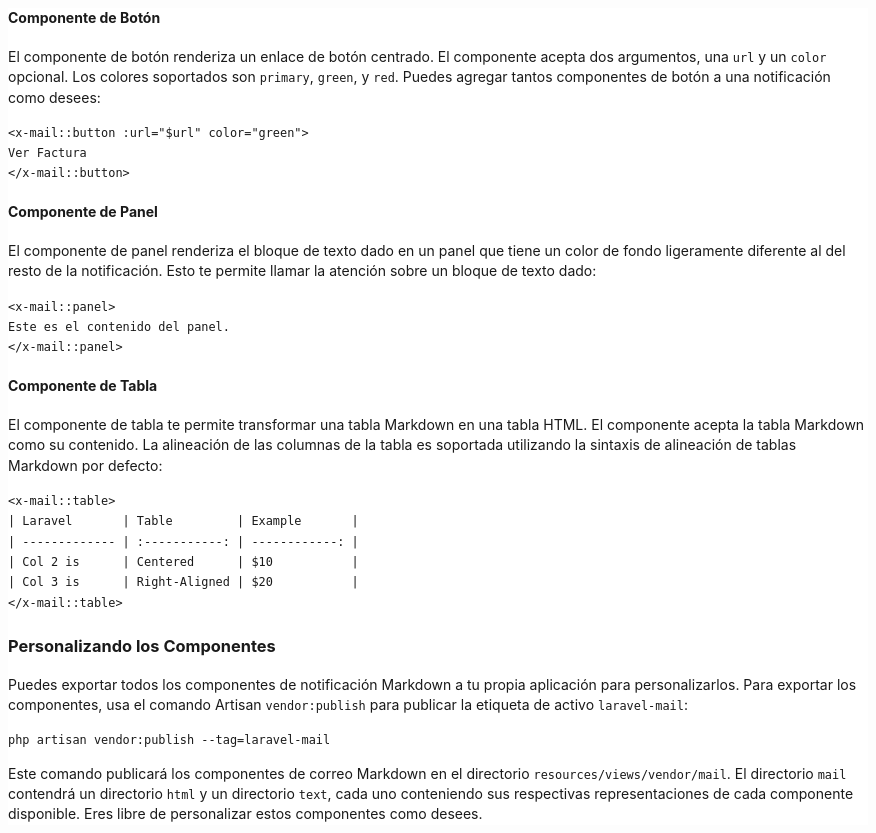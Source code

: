 <a name="button-component"></a>
#### Componente de Botón

El componente de botón renderiza un enlace de botón centrado. El componente acepta dos argumentos, una `url` y un `color` opcional. Los colores soportados son `primary`, `green`, y `red`. Puedes agregar tantos componentes de botón a una notificación como desees:

```blade
<x-mail::button :url="$url" color="green">
Ver Factura
</x-mail::button>
```

<a name="panel-component"></a>
#### Componente de Panel

El componente de panel renderiza el bloque de texto dado en un panel que tiene un color de fondo ligeramente diferente al del resto de la notificación. Esto te permite llamar la atención sobre un bloque de texto dado:

```blade
<x-mail::panel>
Este es el contenido del panel.
</x-mail::panel>
```

<a name="table-component"></a>
#### Componente de Tabla

El componente de tabla te permite transformar una tabla Markdown en una tabla HTML. El componente acepta la tabla Markdown como su contenido. La alineación de las columnas de la tabla es soportada utilizando la sintaxis de alineación de tablas Markdown por defecto:

```blade
<x-mail::table>
| Laravel       | Table         | Example       |
| ------------- | :-----------: | ------------: |
| Col 2 is      | Centered      | $10           |
| Col 3 is      | Right-Aligned | $20           |
</x-mail::table>
```

<a name="customizing-the-components"></a>
### Personalizando los Componentes

Puedes exportar todos los componentes de notificación Markdown a tu propia aplicación para personalizarlos. Para exportar los componentes, usa el comando Artisan `vendor:publish` para publicar la etiqueta de activo `laravel-mail`:

```shell
php artisan vendor:publish --tag=laravel-mail
```

Este comando publicará los componentes de correo Markdown en el directorio `resources/views/vendor/mail`. El directorio `mail` contendrá un directorio `html` y un directorio `text`, cada uno conteniendo sus respectivas representaciones de cada componente disponible. Eres libre de personalizar estos componentes como desees.
